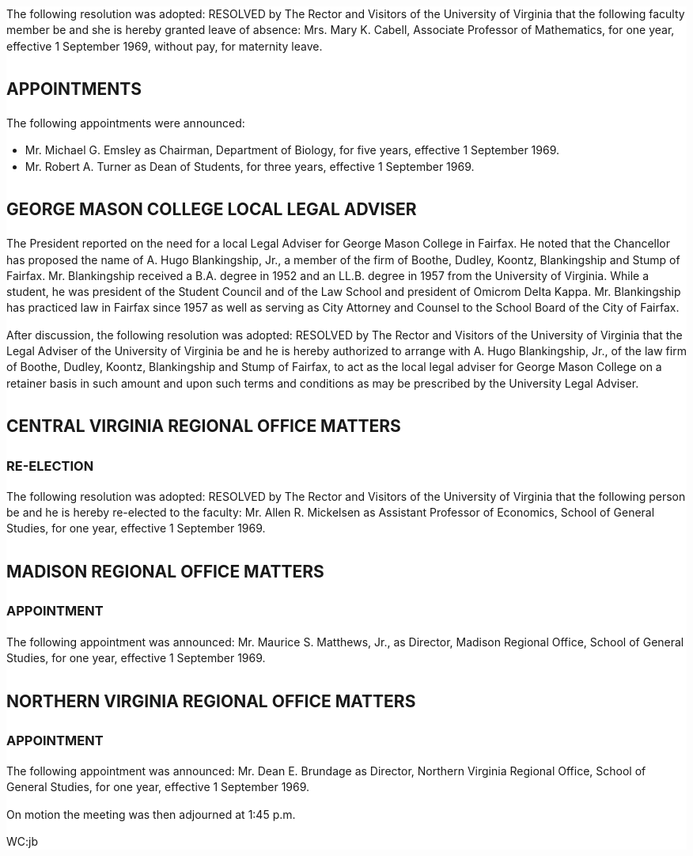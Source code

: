 The following resolution was adopted: RESOLVED by The Rector and Visitors of the University of Virginia that the following faculty member be and she is hereby granted leave of absence: Mrs. Mary K. Cabell, Associate Professor of Mathematics, for one year, effective 1 September 1969, without pay, for maternity leave.

## APPOINTMENTS

The following appointments were announced:

* Mr. Michael G. Emsley as Chairman, Department of Biology, for five years, effective 1 September 1969.
* Mr. Robert A. Turner as Dean of Students, for three years, effective 1 September 1969.

## GEORGE MASON COLLEGE LOCAL LEGAL ADVISER

The President reported on the need for a local Legal Adviser for George Mason College in Fairfax. He noted that the Chancellor has proposed the name of A. Hugo Blankingship, Jr., a member of the firm of Boothe, Dudley, Koontz, Blankingship and Stump of Fairfax. Mr. Blankingship received a B.A. degree in 1952 and an LL.B. degree in 1957 from the University of Virginia. While a student, he was president of the Student Council and of the Law School and president of Omicrom Delta Kappa. Mr. Blankingship has practiced law in Fairfax since 1957 as well as serving as City Attorney and Counsel to the School Board of the City of Fairfax.

After discussion, the following resolution was adopted: RESOLVED by The Rector and Visitors of the University of Virginia that the Legal Adviser of the University of Virginia be and he is hereby authorized to arrange with A. Hugo Blankingship, Jr., of the law firm of Boothe, Dudley, Koontz, Blankingship and Stump of Fairfax, to act as the local legal adviser for George Mason College on a retainer basis in such amount and upon such terms and conditions as may be prescribed by the University Legal Adviser.

## CENTRAL VIRGINIA REGIONAL OFFICE MATTERS

### RE-ELECTION

The following resolution was adopted: RESOLVED by The Rector and Visitors of the University of Virginia that the following person be and he is hereby re-elected to the faculty: Mr. Allen R. Mickelsen as Assistant Professor of Economics, School of General Studies, for one year, effective 1 September 1969.

## MADISON REGIONAL OFFICE MATTERS

### APPOINTMENT

The following appointment was announced: Mr. Maurice S. Matthews, Jr., as Director, Madison Regional Office, School of General Studies, for one year, effective 1 September 1969.

## NORTHERN VIRGINIA REGIONAL OFFICE MATTERS

### APPOINTMENT

The following appointment was announced: Mr. Dean E. Brundage as Director, Northern Virginia Regional Office, School of General Studies, for one year, effective 1 September 1969.

On motion the meeting was then adjourned at 1:45 p.m.

WC:jb
